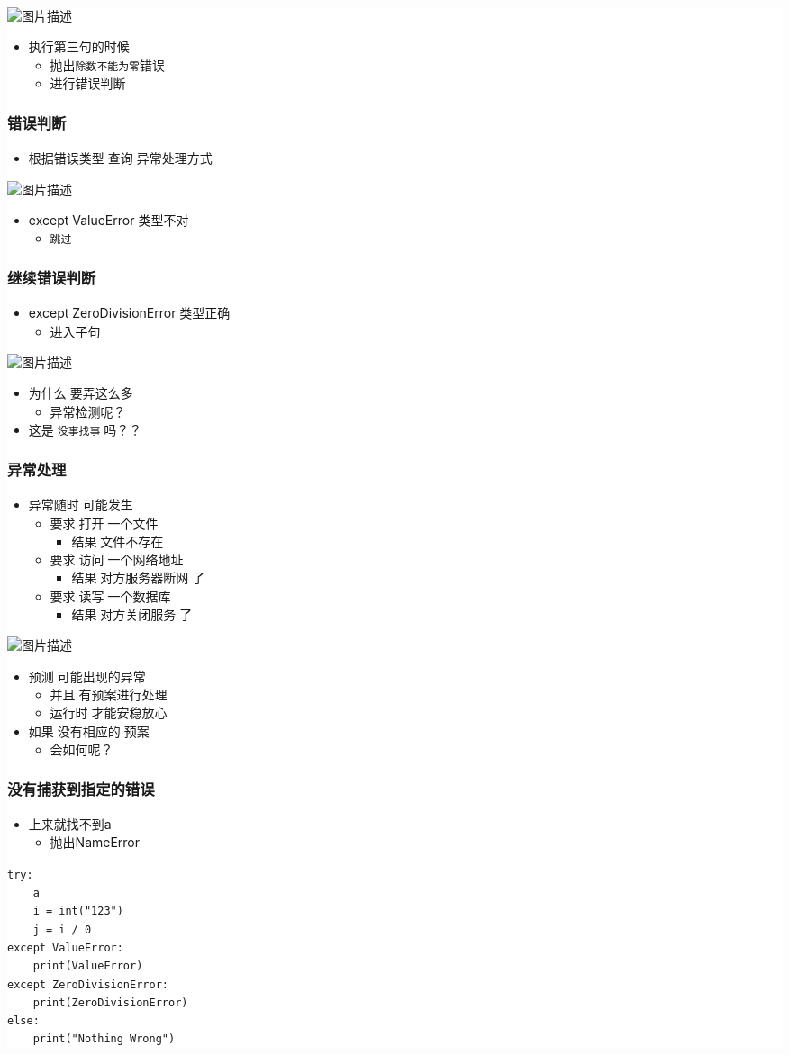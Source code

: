 ![图片描述](https://doc.shiyanlou.com/courses/uid1190679-20231124-1700821524883)

- 执行第三句的时候
	- 抛出`除数不能为零`错误
	- 进行错误判断

### 错误判断

- 根据错误类型 查询 异常处理方式 

![图片描述](https://doc.shiyanlou.com/courses/uid1190679-20240928-1727488699686)

- except ValueError 类型不对
	- `跳过`

### 继续错误判断

- except ZeroDivisionError 类型正确
	- 进入子句

![图片描述](https://doc.shiyanlou.com/courses/uid1190679-20240928-1727488739525)

- 为什么 要弄这么多
	- 异常检测呢？
- 这是 `没事找事` 吗？？

### 异常处理

- 异常随时 可能发生
	- 要求 打开 一个文件
		- 结果 文件不存在
	- 要求 访问 一个网络地址
		- 结果 对方服务器断网 了
	- 要求 读写 一个数据库
		- 结果 对方关闭服务 了

![图片描述](https://doc.shiyanlou.com/courses/uid1190679-20231123-1700716936734)

- 预测 可能出现的异常
	- 并且 有预案进行处理
	- 运行时 才能安稳放心
- 如果 没有相应的 预案
	- 会如何呢？

### 没有捕获到指定的错误

- 上来就找不到a
	- 抛出NameError

```
try:
	a
    i = int("123")
    j = i / 0
except ValueError:
    print(ValueError)
except ZeroDivisionError:
    print(ZeroDivisionError)
else:
    print("Nothing Wrong")
```
